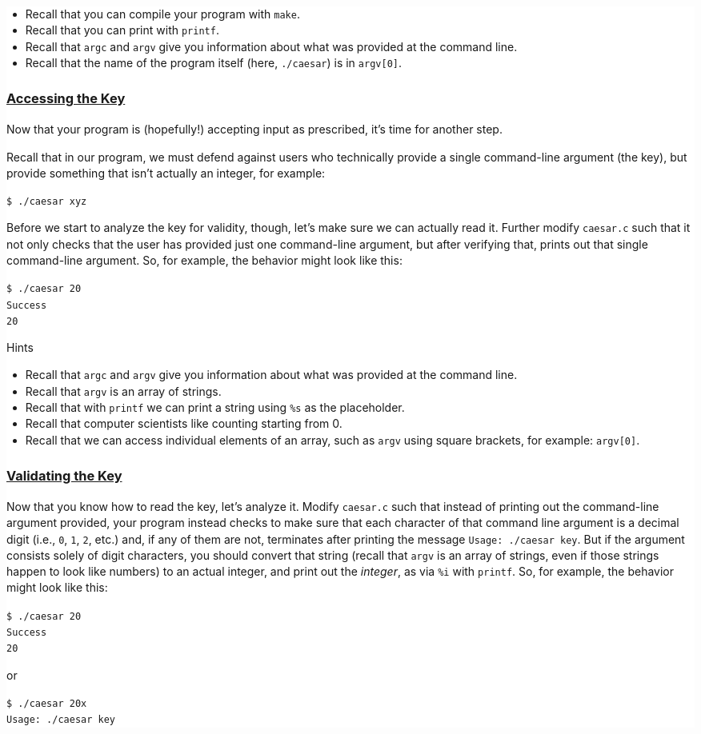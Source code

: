 -   Recall that you can compile your program with `make`.
-   Recall that you can print with `printf`.
-   Recall that `argc` and `argv` give you information about what was provided at the command line.
-   Recall that the name of the program itself (here, `./caesar`) is in `argv[0]`.

### [Accessing the Key](#accessing-the-key)

Now that your program is (hopefully!) accepting input as prescribed, it’s time for another step.

Recall that in our program, we must defend against users who technically provide a single command-line argument (the key), but provide something that isn’t actually an integer, for example:

```
$ ./caesar xyz
```

Before we start to analyze the key for validity, though, let’s make sure we can actually read it. Further modify `caesar.c` such that it not only checks that the user has provided just one command-line argument, but after verifying that, prints out that single command-line argument. So, for example, the behavior might look like this:

```
$ ./caesar 20
Success
20
```

Hints

-   Recall that `argc` and `argv` give you information about what was provided at the command line.
-   Recall that `argv` is an array of strings.
-   Recall that with `printf` we can print a string using `%s` as the placeholder.
-   Recall that computer scientists like counting starting from 0.
-   Recall that we can access individual elements of an array, such as `argv` using square brackets, for example: `argv[0]`.

### [Validating the Key](#validating-the-key)

Now that you know how to read the key, let’s analyze it. Modify `caesar.c` such that instead of printing out the command-line argument provided, your program instead checks to make sure that each character of that command line argument is a decimal digit (i.e., `0`, `1`, `2`, etc.) and, if any of them are not, terminates after printing the message `Usage: ./caesar key`. But if the argument consists solely of digit characters, you should convert that string (recall that `argv` is an array of strings, even if those strings happen to look like numbers) to an actual integer, and print out the _integer_, as via `%i` with `printf`. So, for example, the behavior might look like this:

```
$ ./caesar 20
Success
20
```

or

```
$ ./caesar 20x
Usage: ./caesar key
```
